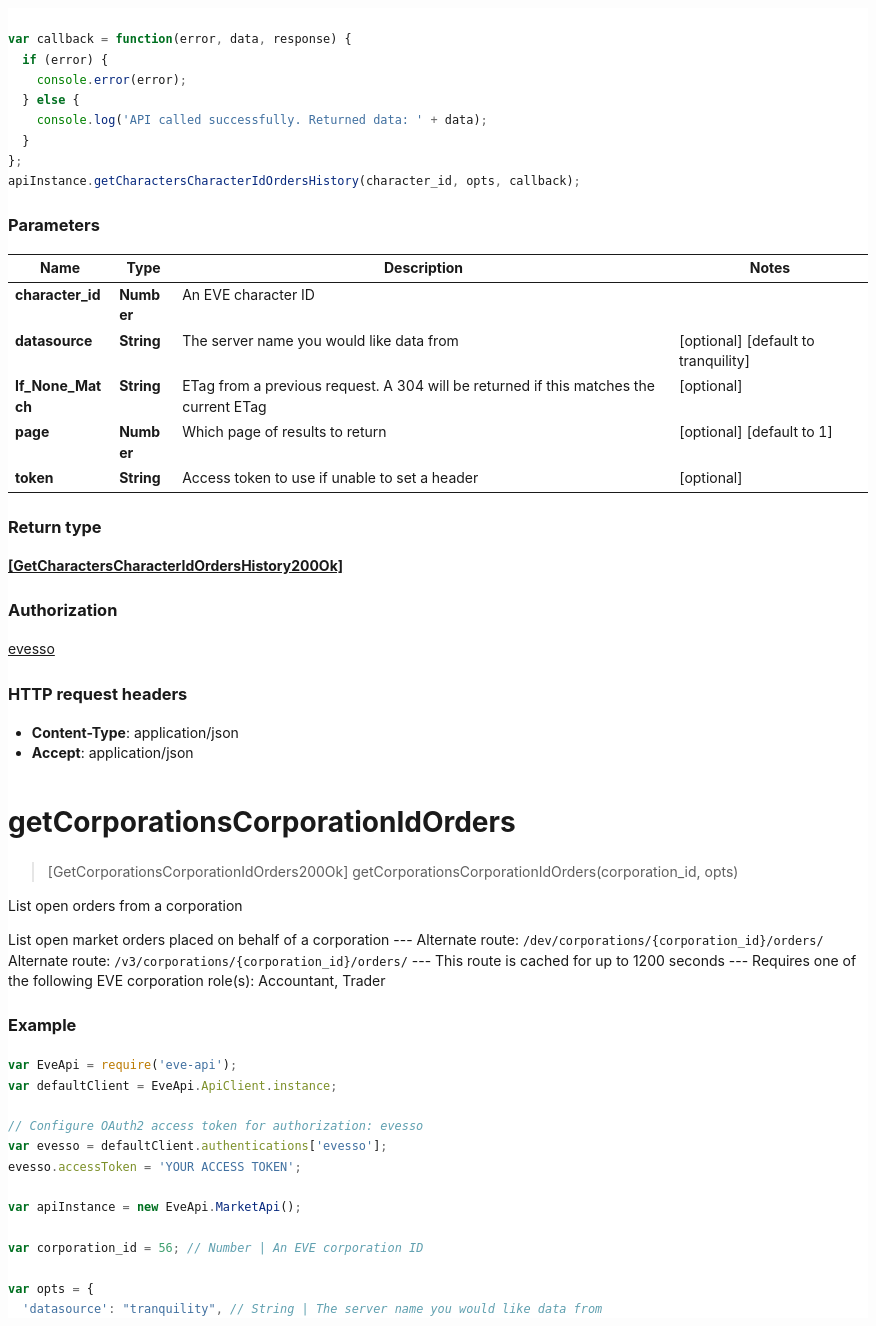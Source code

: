```javascript

var callback = function(error, data, response) {
  if (error) {
    console.error(error);
  } else {
    console.log('API called successfully. Returned data: ' + data);
  }
};
apiInstance.getCharactersCharacterIdOrdersHistory(character_id, opts, callback);
```

### Parameters

Name | Type | Description  | Notes
------------- | ------------- | ------------- | -------------
 **character_id** | **Number**| An EVE character ID | 
 **datasource** | **String**| The server name you would like data from | [optional] [default to tranquility]
 **If_None_Match** | **String**| ETag from a previous request. A 304 will be returned if this matches the current ETag | [optional] 
 **page** | **Number**| Which page of results to return | [optional] [default to 1]
 **token** | **String**| Access token to use if unable to set a header | [optional] 

### Return type

[**[GetCharactersCharacterIdOrdersHistory200Ok]**](GetCharactersCharacterIdOrdersHistory200Ok.md)

### Authorization

[evesso](../README.md#evesso)

### HTTP request headers

 - **Content-Type**: application/json
 - **Accept**: application/json

<a name="getCorporationsCorporationIdOrders"></a>
# **getCorporationsCorporationIdOrders**
> [GetCorporationsCorporationIdOrders200Ok] getCorporationsCorporationIdOrders(corporation_id, opts)

List open orders from a corporation

List open market orders placed on behalf of a corporation  --- Alternate route: `/dev/corporations/{corporation_id}/orders/`  Alternate route: `/v3/corporations/{corporation_id}/orders/`  --- This route is cached for up to 1200 seconds  --- Requires one of the following EVE corporation role(s): Accountant, Trader 

### Example
```javascript
var EveApi = require('eve-api');
var defaultClient = EveApi.ApiClient.instance;

// Configure OAuth2 access token for authorization: evesso
var evesso = defaultClient.authentications['evesso'];
evesso.accessToken = 'YOUR ACCESS TOKEN';

var apiInstance = new EveApi.MarketApi();

var corporation_id = 56; // Number | An EVE corporation ID

var opts = { 
  'datasource': "tranquility", // String | The server name you would like data from
```